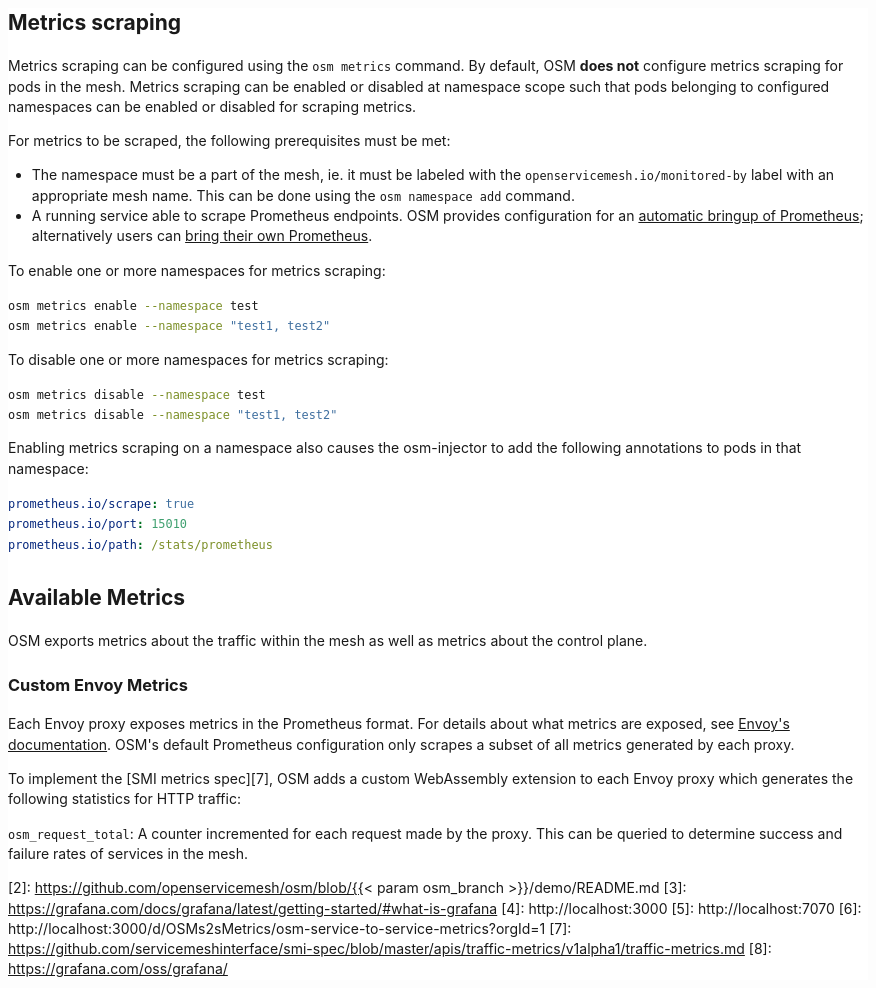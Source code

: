 ## Metrics scraping

Metrics scraping can be configured using the `osm metrics` command. By default, OSM **does not** configure metrics scraping for pods in the mesh. Metrics scraping can be enabled or disabled at namespace scope such that pods belonging to configured namespaces can be enabled or disabled for scraping metrics.

For metrics to be scraped, the following prerequisites must be met:

- The namespace must be a part of the mesh, ie. it must be labeled with the `openservicemesh.io/monitored-by` label with an appropriate mesh name. This can be done using the `osm namespace add` command.
- A running service able to scrape Prometheus endpoints. OSM provides configuration for an [automatic bringup of Prometheus](#automatic-provisioning); alternatively users can [bring their own Prometheus](#prometheus).

To enable one or more namespaces for metrics scraping:

```bash
osm metrics enable --namespace test
osm metrics enable --namespace "test1, test2"

```

To disable one or more namespaces for metrics scraping:

```bash
osm metrics disable --namespace test
osm metrics disable --namespace "test1, test2"
```

Enabling metrics scraping on a namespace also causes the osm-injector to add the following annotations to pods in that namespace:

```yaml
prometheus.io/scrape: true
prometheus.io/port: 15010
prometheus.io/path: /stats/prometheus
```

## Available Metrics

OSM exports metrics about the traffic within the mesh as well as metrics about the control plane.

### Custom Envoy Metrics

Each Envoy proxy exposes metrics in the Prometheus format. For details about what metrics are exposed, see [Envoy's documentation](https://www.envoyproxy.io/docs/envoy/v1.17.2/operations/stats_overview). OSM's default Prometheus configuration only scrapes a subset of all metrics generated by each proxy.

To implement the [SMI metrics spec][7], OSM adds a custom WebAssembly extension to each Envoy proxy which generates the following statistics for HTTP traffic:

`osm_request_total`: A counter incremented for each request made by the proxy. This can be queried to determine success and failure rates of services in the mesh.


[1]: https://prometheus.io/docs/introduction/overview/
[2]: https://github.com/openservicemesh/osm/blob/{{< param osm_branch >}}/demo/README.md
[3]: https://grafana.com/docs/grafana/latest/getting-started/#what-is-grafana
[4]: http://localhost:3000
[5]: http://localhost:7070
[6]: http://localhost:3000/d/OSMs2sMetrics/osm-service-to-service-metrics?orgId=1
[7]: https://github.com/servicemeshinterface/smi-spec/blob/master/apis/traffic-metrics/v1alpha1/traffic-metrics.md
[8]: https://grafana.com/oss/grafana/